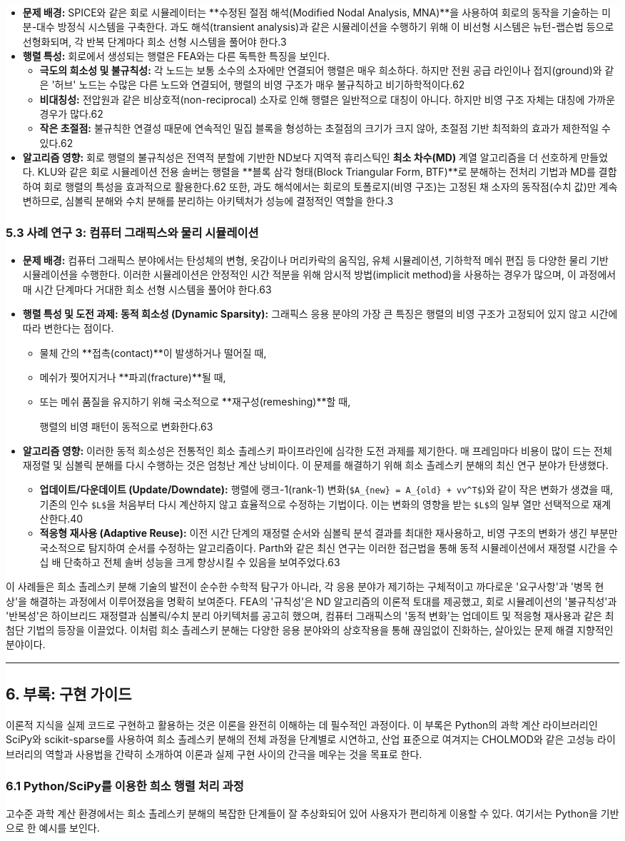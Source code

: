 - **문제 배경:** SPICE와 같은 회로 시뮬레이터는 **수정된 절점 해석(Modified Nodal Analysis, MNA)**을 사용하여 회로의 동작을 기술하는 미분-대수 방정식 시스템을 구축한다. 과도 해석(transient analysis)과 같은 시뮬레이션을 수행하기 위해 이 비선형 시스템은 뉴턴-랩슨법 등으로 선형화되며, 각 반복 단계마다 희소 선형 시스템을 풀어야 한다.3
- **행렬 특성:** 회로에서 생성되는 행렬은 FEA와는 다른 독특한 특징을 보인다.
  - **극도의 희소성 및 불규칙성:** 각 노드는 보통 소수의 소자에만 연결되어 행렬은 매우 희소하다. 하지만 전원 공급 라인이나 접지(ground)와 같은 '허브' 노드는 수많은 다른 노드와 연결되어, 행렬의 비영 구조가 매우 불규칙하고 비기하학적이다.62
  - **비대칭성:** 전압원과 같은 비상호적(non-reciprocal) 소자로 인해 행렬은 일반적으로 대칭이 아니다. 하지만 비영 구조 자체는 대칭에 가까운 경우가 많다.62
  - **작은 초절점:** 불규칙한 연결성 때문에 연속적인 밀집 블록을 형성하는 초절점의 크기가 크지 않아, 초절점 기반 최적화의 효과가 제한적일 수 있다.62
- **알고리즘 영향:** 회로 행렬의 불규칙성은 전역적 분할에 기반한 ND보다 지역적 휴리스틱인 **최소 차수(MD)** 계열 알고리즘을 더 선호하게 만들었다. KLU와 같은 회로 시뮬레이션 전용 솔버는 행렬을 **블록 삼각 형태(Block Triangular Form, BTF)**로 분해하는 전처리 기법과 MD를 결합하여 회로 행렬의 특성을 효과적으로 활용한다.62 또한, 과도 해석에서는 회로의 토폴로지(비영 구조)는 고정된 채 소자의 동작점(수치 값)만 계속 변하므로, 심볼릭 분해와 수치 분해를 분리하는 아키텍처가 성능에 결정적인 역할을 한다.3

### 5.3 사례 연구 3: 컴퓨터 그래픽스와 물리 시뮬레이션

- **문제 배경:** 컴퓨터 그래픽스 분야에서는 탄성체의 변형, 옷감이나 머리카락의 움직임, 유체 시뮬레이션, 기하학적 메쉬 편집 등 다양한 물리 기반 시뮬레이션을 수행한다. 이러한 시뮬레이션은 안정적인 시간 적분을 위해 암시적 방법(implicit method)을 사용하는 경우가 많으며, 이 과정에서 매 시간 단계마다 거대한 희소 선형 시스템을 풀어야 한다.63

- **행렬 특성 및 도전 과제: 동적 희소성 (Dynamic Sparsity):** 그래픽스 응용 분야의 가장 큰 특징은 행렬의 비영 구조가 고정되어 있지 않고 시간에 따라 변한다는 점이다.

  - 물체 간의 **접촉(contact)**이 발생하거나 떨어질 때,

  - 메쉬가 찢어지거나 **파괴(fracture)**될 때,

  - 또는 메쉬 품질을 유지하기 위해 국소적으로 **재구성(remeshing)**할 때,

    행렬의 비영 패턴이 동적으로 변화한다.63

- **알고리즘 영향:** 이러한 동적 희소성은 전통적인 희소 촐레스키 파이프라인에 심각한 도전 과제를 제기한다. 매 프레임마다 비용이 많이 드는 전체 재정렬 및 심볼릭 분해를 다시 수행하는 것은 엄청난 계산 낭비이다. 이 문제를 해결하기 위해 희소 촐레스키 분해의 최신 연구 분야가 탄생했다.

  - **업데이트/다운데이트 (Update/Downdate):** 행렬에 랭크-1(rank-1) 변화(`$A_{new} = A_{old} + vv^T$`)와 같이 작은 변화가 생겼을 때, 기존의 인수 `$L$`을 처음부터 다시 계산하지 않고 효율적으로 수정하는 기법이다. 이는 변화의 영향을 받는 `$L$`의 일부 열만 선택적으로 재계산한다.40
  - **적응형 재사용 (Adaptive Reuse):** 이전 시간 단계의 재정렬 순서와 심볼릭 분석 결과를 최대한 재사용하고, 비영 구조의 변화가 생긴 부분만 국소적으로 탐지하여 순서를 수정하는 알고리즘이다. Parth와 같은 최신 연구는 이러한 접근법을 통해 동적 시뮬레이션에서 재정렬 시간을 수십 배 단축하고 전체 솔버 성능을 크게 향상시킬 수 있음을 보여주었다.63

이 사례들은 희소 촐레스키 분해 기술의 발전이 순수한 수학적 탐구가 아니라, 각 응용 분야가 제기하는 구체적이고 까다로운 '요구사항'과 '병목 현상'을 해결하는 과정에서 이루어졌음을 명확히 보여준다. FEA의 '규칙성'은 ND 알고리즘의 이론적 토대를 제공했고, 회로 시뮬레이션의 '불규칙성'과 '반복성'은 하이브리드 재정렬과 심볼릭/수치 분리 아키텍처를 공고히 했으며, 컴퓨터 그래픽스의 '동적 변화'는 업데이트 및 적응형 재사용과 같은 최첨단 기법의 등장을 이끌었다. 이처럼 희소 촐레스키 분해는 다양한 응용 분야와의 상호작용을 통해 끊임없이 진화하는, 살아있는 문제 해결 지향적인 분야이다.

------

## 6. 부록: 구현 가이드

이론적 지식을 실제 코드로 구현하고 활용하는 것은 이론을 완전히 이해하는 데 필수적인 과정이다. 이 부록은 Python의 과학 계산 라이브러리인 SciPy와 scikit-sparse를 사용하여 희소 촐레스키 분해의 전체 과정을 단계별로 시연하고, 산업 표준으로 여겨지는 CHOLMOD와 같은 고성능 라이브러리의 역할과 사용법을 간략히 소개하여 이론과 실제 구현 사이의 간극을 메우는 것을 목표로 한다.

### 6.1 Python/SciPy를 이용한 희소 행렬 처리 과정

고수준 과학 계산 환경에서는 희소 촐레스키 분해의 복잡한 단계들이 잘 추상화되어 있어 사용자가 편리하게 이용할 수 있다. 여기서는 Python을 기반으로 한 예시를 보인다.
